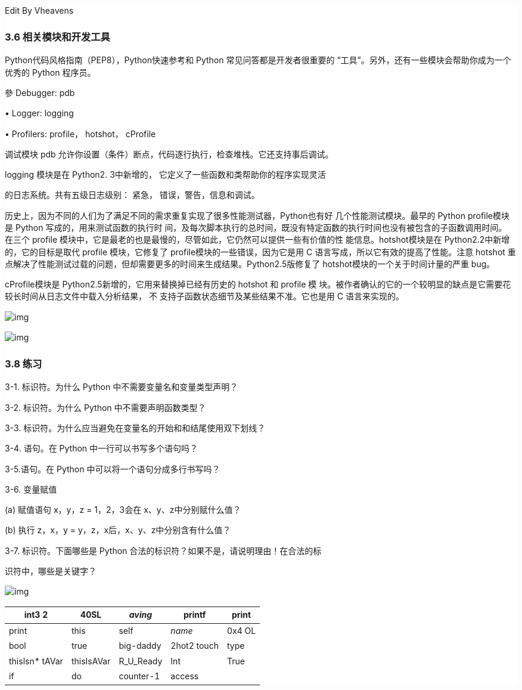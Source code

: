 Edit By Vheavens

### 3.6 相关模块和开发工具

Python代码风格指南（PEP8），Python快速参考和 Python 常见问答都是开发者很重要的 “工具”。另外，还有一些模块会帮助你成为一个优秀的 Python 程序员。

參 Debugger: pdb

•    Logger: logging

•    Profilers: profile， hotshot， cProfile

调试模块 pdb 允许你设置（条件）断点，代码逐行执行，检查堆栈。它还支持事后调试。

logging 模块是在 Python2. 3中新增的， 它定义了一些函数和类帮助你的程序实现灵活

的日志系统。共有五级日志级别： 紧急， 错误，警告，信息和调试。

历史上，因为不同的人们为了满足不同的需求重复实现了很多性能测试器，Python也有好 几个性能测试模块。最早的 Python profile模块是 Python 写成的，用来测试函数的执行时 间，及每次脚本执行的总时间，既没有特定函数的执行时间也没有被包含的子函数调用时间。 在三个 profile 模块中，它是最老的也是最慢的，尽管如此，它仍然可以提供一些有价值的性 能信息。hotshot模块是在 Python2.2中新增的，它的目标是取代 profile 模块，它修复了 profile模块的一些错误，因为它是用 C 语言写成，所以它有效的提高了性能。注意 hotshot 重点解决了性能测试过载的问题，但却需要更多的时间来生成结果。Python2.5版修复了 hotshot模块的一个关于时间计量的严重 bug。

cProfile模块是 Python2.5新增的，它用来替换掉已经有历史的 hotshot 和 profile 模 块。被作者确认的它的一个较明显的缺点是它需要花较长时间从日志文件中载入分析结果， 不 支持子函数状态细节及某些结果不准。它也是用 C 语言来实现的。

![img](07Python38c3160b-222.jpg)



![img](07Python38c3160b-223.jpg)



### 3.8 练习

3-1.    标识符。为什么 Python 中不需要变量名和变量类型声明？

3-2.    标识符。为什么 Python 中不需要声明函数类型？

3-3. 标识符。为什么应当避免在变量名的开始和和结尾使用双下划线？

3-4.    语句。在 Python 中一行可以书写多个语句吗？

3-5.语句。在 Python 中可以将一个语句分成多行书写吗？

3-6. 变量赋值

(a)    赋值语句 x，y，z = 1，2，3会在 x、y、z中分别赋什么值？

(b)    执行 z，x，y = y，z，x后，x、y、z中分别含有什么值？

3-7.    标识符。下面哪些是 Python 合法的标识符？如果不是，请说明理由！在合法的标

识符中，哪些是关键字？

![img](07Python38c3160b-224.jpg)



| int3 2         | 40SL       | $aving$   | printf      | print  |
| -------------- | ---------- | --------- | ----------- | ------ |
| print          | this       | self      | _name_      | 0x4 OL |
| bool           | true       | big-daddy | 2hot2 touch | type   |
| thislsn* tAVar | thisIsAVar | R_U_Ready | Int         | True   |
| if             | do         | counter-1 | access      |        |
